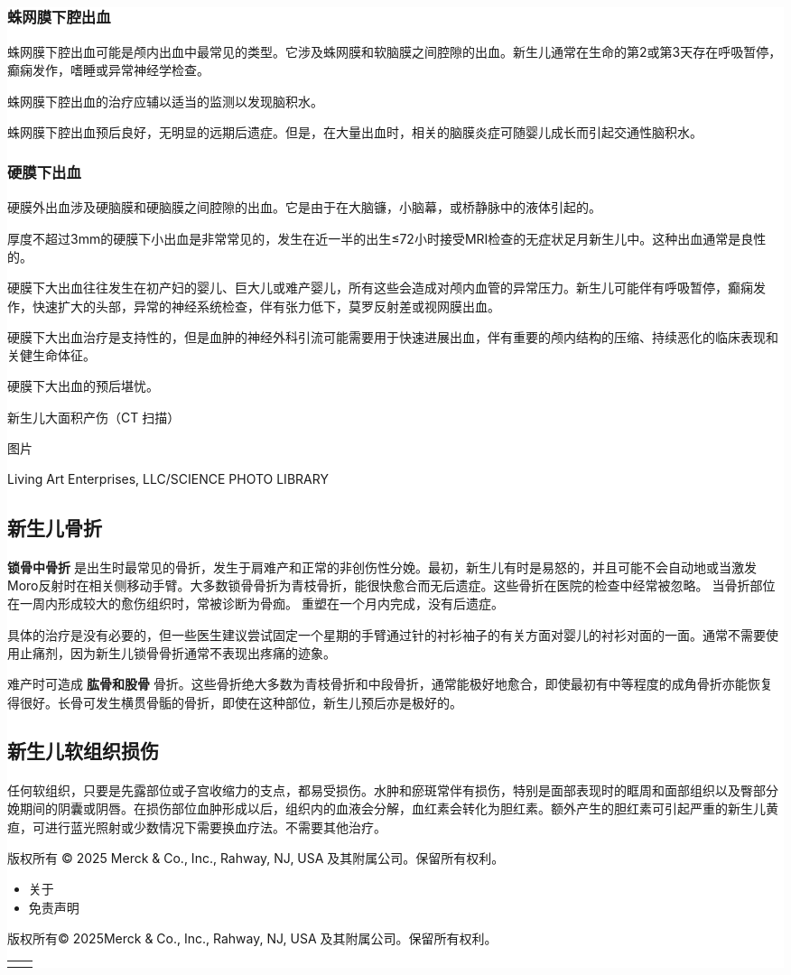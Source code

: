 
### 蛛网膜下腔出血

蛛网膜下腔出血可能是颅内出血中最常见的类型。它涉及蛛网膜和软脑膜之间腔隙的出血。新生儿通常在生命的第2或第3天存在呼吸暂停，癫痫发作，嗜睡或异常神经学检查。

蛛网膜下腔出血的治疗应辅以适当的监测以发现脑积水。

蛛网膜下腔出血预后良好，无明显的远期后遗症。但是，在大量出血时，相关的脑膜炎症可随婴儿成长而引起交通性脑积水。

### 硬膜下出血

硬膜外出血涉及硬脑膜和硬脑膜之间腔隙的出血。它是由于在大脑镰，小脑幕，或桥静脉中的液体引起的。

厚度不超过3mm的硬膜下小出血是非常常见的，发生在近一半的出生≤72小时接受MRI检查的无症状足月新生儿中。这种出血通常是良性的。

硬膜下大出血往往发生在初产妇的婴儿、巨大儿或难产婴儿，所有这些会造成对颅内血管的异常压力。新生儿可能伴有呼吸暂停，癫痫发作，快速扩大的头部，异常的神经系统检查，伴有张力低下，莫罗反射差或视网膜出血。

硬膜下大出血治疗是支持性的，但是血肿的神经外科引流可能需要用于快速进展出血，伴有重要的颅内结构的压缩、持续恶化的临床表现和关健生命体征。

硬膜下大出血的预后堪忧。

新生儿大面积产伤（CT 扫描）



图片

Living Art Enterprises, LLC/SCIENCE PHOTO LIBRARY

## 新生儿骨折

**锁骨中骨折** 是出生时最常见的骨折，发生于肩难产和正常的非创伤性分娩。最初，新生儿有时是易怒的，并且可能不会自动地或当激发Moro反射时在相关侧移动手臂。大多数锁骨骨折为青枝骨折，能很快愈合而无后遗症。这些骨折在医院的检查中经常被忽略。 当骨折部位在一周内形成较大的愈伤组织时，常被诊断为骨痂。 重塑在一个月内完成，没有后遗症。

具体的治疗是没有必要的，但一些医生建议尝试固定一个星期的手臂通过针的衬衫袖子的有关方面对婴儿的衬衫对面的一面。通常不需要使用止痛剂，因为新生儿锁骨骨折通常不表现出疼痛的迹象。

难产时可造成 **肱骨和股骨** 骨折。这些骨折绝大多数为青枝骨折和中段骨折，通常能极好地愈合，即使最初有中等程度的成角骨折亦能恢复得很好。长骨可发生横贯骨骺的骨折，即使在这种部位，新生儿预后亦是极好的。

## 新生儿软组织损伤

任何软组织，只要是先露部位或子宫收缩力的支点，都易受损伤。水肿和瘀斑常伴有损伤，特别是面部表现时的眶周和面部组织以及臀部分娩期间的阴囊或阴唇。在损伤部位血肿形成以后，组织内的血液会分解，血红素会转化为胆红素。额外产生的胆红素可引起严重的新生儿黄疸，可进行蓝光照射或少数情况下需要换血疗法。不需要其他治疗。



版权所有 © 2025
Merck & Co., Inc., Rahway, NJ, USA 及其附属公司。保留所有权利。

- 关于
- 免责声明

版权所有© 2025Merck & Co., Inc., Rahway, NJ, USA 及其附属公司。保留所有权利。

|     |     |
| --- | --- |
|  |  |